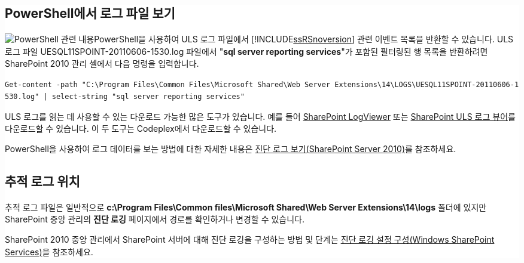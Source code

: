 ##  <a name="bkmk_powershell"></a> PowerShell에서 로그 파일 보기  
 ![PowerShell 관련 내용](../media/rs-powershellicon.jpg "PowerShell 관련 내용")PowerShell을 사용하여 ULS 로그 파일에서 [!INCLUDE[ssRSnoversion](../../../includes/ssrsnoversion-md.md)] 관련 이벤트 목록을 반환할 수 있습니다. ULS 로그 파일 UESQL11SPOINT-20110606-1530.log 파일에서 "**sql server reporting services**"가 포함된 필터링된 행 목록을 반환하려면 SharePoint 2010 관리 셸에서 다음 명령을 입력합니다.  
  
```  
Get-content -path "C:\Program Files\Common Files\Microsoft Shared\Web Server Extensions\14\LOGS\UESQL11SPOINT-20110606-1530.log" | select-string "sql server reporting services"  
```  
  
 ULS 로그를 읽는 데 사용할 수 있는 다운로드 가능한 많은 도구가 있습니다. 예를 들어 [SharePoint LogViewer](http://sharepointlogviewer.codeplex.com/) 또는 [SharePoint ULS 로그 뷰어](http://ulsviewer.codeplex.com/workitem/list/basic)를 다운로드할 수 있습니다. 이 두 도구는 Codeplex에서 다운로드할 수 있습니다.  
  
 PowerShell을 사용하여 로그 데이터를 보는 방법에 대한 자세한 내용은 [진단 로그 보기(SharePoint Server 2010)](https://technet.microsoft.com/library/ff463595.aspx)를 참조하세요.  
  
##  <a name="bkmk_trace"></a> 추적 로그 위치  
 추적 로그 파일은 일반적으로 **c:\Program Files\Common files\Microsoft Shared\Web Server Extensions\14\logs** 폴더에 있지만 SharePoint 중앙 관리의 **진단 로깅** 페이지에서 경로를 확인하거나 변경할 수 있습니다.  
  
 SharePoint 2010 중앙 관리에서 SharePoint 서버에 대해 진단 로깅을 구성하는 방법 및 단계는 [진단 로깅 설정 구성(Windows SharePoint Services)](https://go.microsoft.com/fwlink/?LinkID=114423)을 참조하세요.  
  
  
